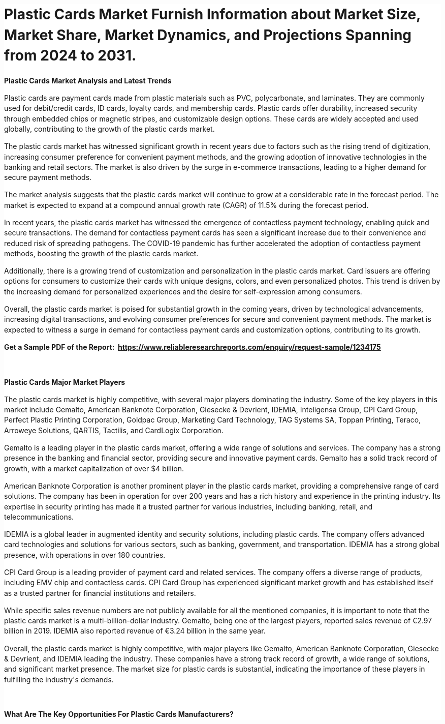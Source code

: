 <p><h1>Plastic Cards Market Furnish Information about Market Size, Market Share, Market Dynamics, and Projections Spanning from 2024 to 2031.</h1></p><p><strong>Plastic Cards Market Analysis and Latest Trends</strong></p>
<p><p>Plastic cards are payment cards made from plastic materials such as PVC, polycarbonate, and laminates. They are commonly used for debit/credit cards, ID cards, loyalty cards, and membership cards. Plastic cards offer durability, increased security through embedded chips or magnetic stripes, and customizable design options. These cards are widely accepted and used globally, contributing to the growth of the plastic cards market.</p><p>The plastic cards market has witnessed significant growth in recent years due to factors such as the rising trend of digitization, increasing consumer preference for convenient payment methods, and the growing adoption of innovative technologies in the banking and retail sectors. The market is also driven by the surge in e-commerce transactions, leading to a higher demand for secure payment methods.</p><p>The market analysis suggests that the plastic cards market will continue to grow at a considerable rate in the forecast period. The market is expected to expand at a compound annual growth rate (CAGR) of 11.5% during the forecast period.</p><p>In recent years, the plastic cards market has witnessed the emergence of contactless payment technology, enabling quick and secure transactions. The demand for contactless payment cards has seen a significant increase due to their convenience and reduced risk of spreading pathogens. The COVID-19 pandemic has further accelerated the adoption of contactless payment methods, boosting the growth of the plastic cards market.</p><p>Additionally, there is a growing trend of customization and personalization in the plastic cards market. Card issuers are offering options for consumers to customize their cards with unique designs, colors, and even personalized photos. This trend is driven by the increasing demand for personalized experiences and the desire for self-expression among consumers.</p><p>Overall, the plastic cards market is poised for substantial growth in the coming years, driven by technological advancements, increasing digital transactions, and evolving consumer preferences for secure and convenient payment methods. The market is expected to witness a surge in demand for contactless payment cards and customization options, contributing to its growth.</p></p>
<p><strong>Get a Sample PDF of the Report:&nbsp; <a href="https://www.reliableresearchreports.com/enquiry/request-sample/1234175">https://www.reliableresearchreports.com/enquiry/request-sample/1234175</a></strong></p>
<p>&nbsp;</p>
<p><strong>Plastic Cards Major Market Players</strong></p>
<p><p>The plastic cards market is highly competitive, with several major players dominating the industry. Some of the key players in this market include Gemalto, American Banknote Corporation, Giesecke & Devrient, IDEMIA, Inteligensa Group, CPI Card Group, Perfect Plastic Printing Corporation, Goldpac Group, Marketing Card Technology, TAG Systems SA, Toppan Printing, Teraco, Arroweye Solutions, QARTIS, Tactilis, and CardLogix Corporation.</p><p>Gemalto is a leading player in the plastic cards market, offering a wide range of solutions and services. The company has a strong presence in the banking and financial sector, providing secure and innovative payment cards. Gemalto has a solid track record of growth, with a market capitalization of over $4 billion.</p><p>American Banknote Corporation is another prominent player in the plastic cards market, providing a comprehensive range of card solutions. The company has been in operation for over 200 years and has a rich history and experience in the printing industry. Its expertise in security printing has made it a trusted partner for various industries, including banking, retail, and telecommunications.</p><p>IDEMIA is a global leader in augmented identity and security solutions, including plastic cards. The company offers advanced card technologies and solutions for various sectors, such as banking, government, and transportation. IDEMIA has a strong global presence, with operations in over 180 countries.</p><p>CPI Card Group is a leading provider of payment card and related services. The company offers a diverse range of products, including EMV chip and contactless cards. CPI Card Group has experienced significant market growth and has established itself as a trusted partner for financial institutions and retailers.</p><p>While specific sales revenue numbers are not publicly available for all the mentioned companies, it is important to note that the plastic cards market is a multi-billion-dollar industry. Gemalto, being one of the largest players, reported sales revenue of €2.97 billion in 2019. IDEMIA also reported revenue of €3.24 billion in the same year.</p><p>Overall, the plastic cards market is highly competitive, with major players like Gemalto, American Banknote Corporation, Giesecke & Devrient, and IDEMIA leading the industry. These companies have a strong track record of growth, a wide range of solutions, and significant market presence. The market size for plastic cards is substantial, indicating the importance of these players in fulfilling the industry's demands.</p></p>
<p>&nbsp;</p>
<p><strong>What Are The Key Opportunities For Plastic Cards Manufacturers?</strong></p>